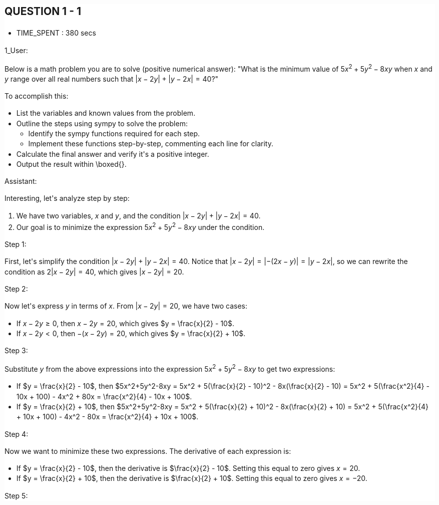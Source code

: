 

## QUESTION 1 - 1 
- TIME_SPENT : 380 secs

1_User:

Below is a math problem you are to solve (positive numerical answer):
"What is the minimum value of $5x^2+5y^2-8xy$ when $x$ and $y$ range over all real numbers such that $|x-2y| + |y-2x| = 40$?"

To accomplish this:
- List the variables and known values from the problem.
- Outline the steps using sympy to solve the problem:
  * Identify the sympy functions required for each step.
  * Implement these functions step-by-step, commenting each line for clarity.
- Calculate the final answer and verify it's a positive integer.
- Output the result within \boxed{}.

Assistant:

Interesting, let's analyze step by step:



1. We have two variables, $x$ and $y$, and the condition $|x-2y| + |y-2x| = 40$.
2. Our goal is to minimize the expression $5x^2+5y^2-8xy$ under the condition.

Step 1:

First, let's simplify the condition $|x-2y| + |y-2x| = 40$. Notice that $|x-2y| = |-(2x-y)| = |y-2x|$, so we can rewrite the condition as $2|x-2y| = 40$, which gives $|x-2y| = 20$.

Step 2:

Now let's express $y$ in terms of $x$. From $|x-2y| = 20$, we have two cases:

- If $x-2y \geq 0$, then $x-2y = 20$, which gives $y = \frac{x}{2} - 10$.
- If $x-2y < 0$, then $-(x-2y) = 20$, which gives $y = \frac{x}{2} + 10$.

Step 3:

Substitute $y$ from the above expressions into the expression $5x^2+5y^2-8xy$ to get two expressions:

- If $y = \frac{x}{2} - 10$, then $5x^2+5y^2-8xy = 5x^2 + 5(\frac{x}{2} - 10)^2 - 8x(\frac{x}{2} - 10) = 5x^2 + 5(\frac{x^2}{4} - 10x + 100) - 4x^2 + 80x = \frac{x^2}{4} - 10x + 100$.
- If $y = \frac{x}{2} + 10$, then $5x^2+5y^2-8xy = 5x^2 + 5(\frac{x}{2} + 10)^2 - 8x(\frac{x}{2} + 10) = 5x^2 + 5(\frac{x^2}{4} + 10x + 100) - 4x^2 - 80x = \frac{x^2}{4} + 10x + 100$.

Step 4:

Now we want to minimize these two expressions. The derivative of each expression is:

- If $y = \frac{x}{2} - 10$, then the derivative is $\frac{x}{2} - 10$. Setting this equal to zero gives $x = 20$.
- If $y = \frac{x}{2} + 10$, then the derivative is $\frac{x}{2} + 10$. Setting this equal to zero gives $x = -20$.

Step 5:

